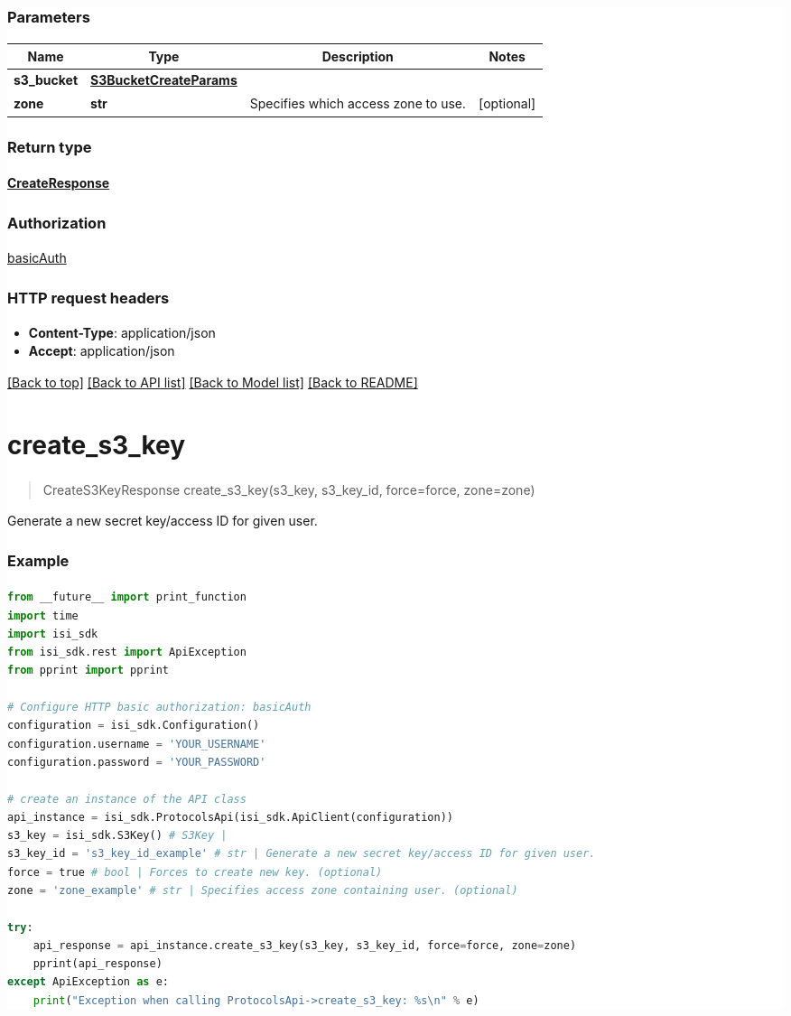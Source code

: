 ### Parameters

Name | Type | Description  | Notes
------------- | ------------- | ------------- | -------------
 **s3_bucket** | [**S3BucketCreateParams**](S3BucketCreateParams.md)|  | 
 **zone** | **str**| Specifies which access zone to use. | [optional] 

### Return type

[**CreateResponse**](CreateResponse.md)

### Authorization

[basicAuth](../README.md#basicAuth)

### HTTP request headers

 - **Content-Type**: application/json
 - **Accept**: application/json

[[Back to top]](#) [[Back to API list]](../README.md#documentation-for-api-endpoints) [[Back to Model list]](../README.md#documentation-for-models) [[Back to README]](../README.md)

# **create_s3_key**
> CreateS3KeyResponse create_s3_key(s3_key, s3_key_id, force=force, zone=zone)



Generate a new secret key/access ID for given user.

### Example
```python
from __future__ import print_function
import time
import isi_sdk
from isi_sdk.rest import ApiException
from pprint import pprint

# Configure HTTP basic authorization: basicAuth
configuration = isi_sdk.Configuration()
configuration.username = 'YOUR_USERNAME'
configuration.password = 'YOUR_PASSWORD'

# create an instance of the API class
api_instance = isi_sdk.ProtocolsApi(isi_sdk.ApiClient(configuration))
s3_key = isi_sdk.S3Key() # S3Key | 
s3_key_id = 's3_key_id_example' # str | Generate a new secret key/access ID for given user.
force = true # bool | Forces to create new key. (optional)
zone = 'zone_example' # str | Specifies access zone containing user. (optional)

try:
    api_response = api_instance.create_s3_key(s3_key, s3_key_id, force=force, zone=zone)
    pprint(api_response)
except ApiException as e:
    print("Exception when calling ProtocolsApi->create_s3_key: %s\n" % e)
```

